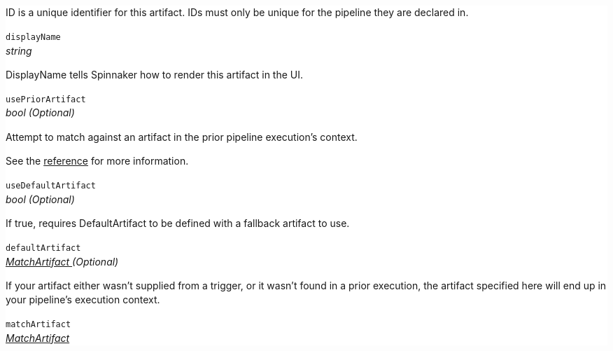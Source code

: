 <p>ID is a unique identifier for this artifact. IDs must only be unique for
the pipeline they are declared in.</p>
</td>
</tr>
<tr>
<td>
<code>displayName</code><br />
<em>
string
</em>
</td>
<td>
<p>DisplayName tells Spinnaker how to render this artifact in the UI.</p>
</td>
</tr>
<tr>
<td>
<code>usePriorArtifact</code><br />
<em>
bool
</em>
</td>
<td>
<em>(Optional)</em>
<p>Attempt to match against an artifact in the prior pipeline execution&rsquo;s context.</p>
<p>See the <a href="https://www.spinnaker.io/reference/artifacts/in-pipelines">reference</a>
for more information.</p>
</td>
</tr>
<tr>
<td>
<code>useDefaultArtifact</code><br />
<em>
bool
</em>
</td>
<td>
<em>(Optional)</em>
<p>If true, requires DefaultArtifact to be defined with a fallback artifact to use.</p>
</td>
</tr>
<tr>
<td>
<code>defaultArtifact</code><br />
<em>
<a href="#matchartifact">
MatchArtifact
</a>
</em>
</td>
<td>
<em>(Optional)</em>
<p>If your artifact either wasn&rsquo;t supplied from a trigger, or it wasn&rsquo;t found
in a prior execution, the artifact specified here will end up in your
pipeline&rsquo;s execution context.</p>
</td>
</tr>
<tr>
<td>
<code>matchArtifact</code><br />
<em>
<a href="#matchartifact">
MatchArtifact
</a>